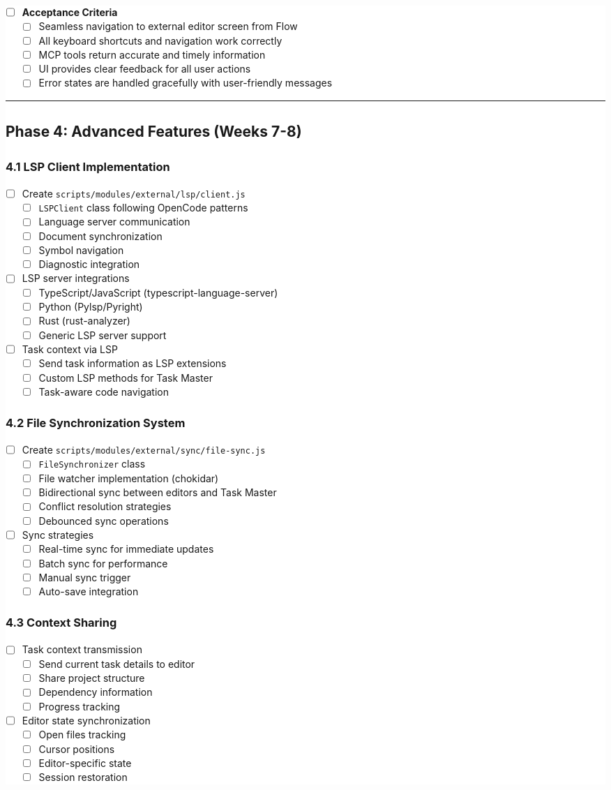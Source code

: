 - [ ] **Acceptance Criteria**
  - [ ] Seamless navigation to external editor screen from Flow
  - [ ] All keyboard shortcuts and navigation work correctly
  - [ ] MCP tools return accurate and timely information
  - [ ] UI provides clear feedback for all user actions
  - [ ] Error states are handled gracefully with user-friendly messages

---

## Phase 4: Advanced Features (Weeks 7-8)

### 4.1 LSP Client Implementation
- [ ] Create `scripts/modules/external/lsp/client.js`
  - [ ] `LSPClient` class following OpenCode patterns
  - [ ] Language server communication
  - [ ] Document synchronization
  - [ ] Symbol navigation
  - [ ] Diagnostic integration

- [ ] LSP server integrations
  - [ ] TypeScript/JavaScript (typescript-language-server)
  - [ ] Python (Pylsp/Pyright)
  - [ ] Rust (rust-analyzer)
  - [ ] Generic LSP server support

- [ ] Task context via LSP
  - [ ] Send task information as LSP extensions
  - [ ] Custom LSP methods for Task Master
  - [ ] Task-aware code navigation

### 4.2 File Synchronization System
- [ ] Create `scripts/modules/external/sync/file-sync.js`
  - [ ] `FileSynchronizer` class
  - [ ] File watcher implementation (chokidar)
  - [ ] Bidirectional sync between editors and Task Master
  - [ ] Conflict resolution strategies
  - [ ] Debounced sync operations

- [ ] Sync strategies
  - [ ] Real-time sync for immediate updates
  - [ ] Batch sync for performance
  - [ ] Manual sync trigger
  - [ ] Auto-save integration

### 4.3 Context Sharing
- [ ] Task context transmission
  - [ ] Send current task details to editor
  - [ ] Share project structure
  - [ ] Dependency information
  - [ ] Progress tracking

- [ ] Editor state synchronization
  - [ ] Open files tracking
  - [ ] Cursor positions
  - [ ] Editor-specific state
  - [ ] Session restoration
